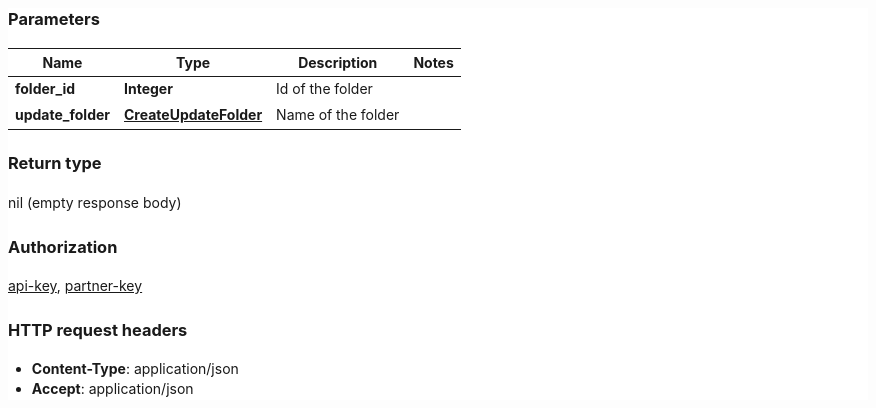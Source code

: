 ### Parameters

| Name | Type | Description | Notes |
| ---- | ---- | ----------- | ----- |
| **folder_id** | **Integer** | Id of the folder |  |
| **update_folder** | [**CreateUpdateFolder**](CreateUpdateFolder.md) | Name of the folder |  |

### Return type

nil (empty response body)

### Authorization

[api-key](../README.md#api-key), [partner-key](../README.md#partner-key)

### HTTP request headers

- **Content-Type**: application/json
- **Accept**: application/json

